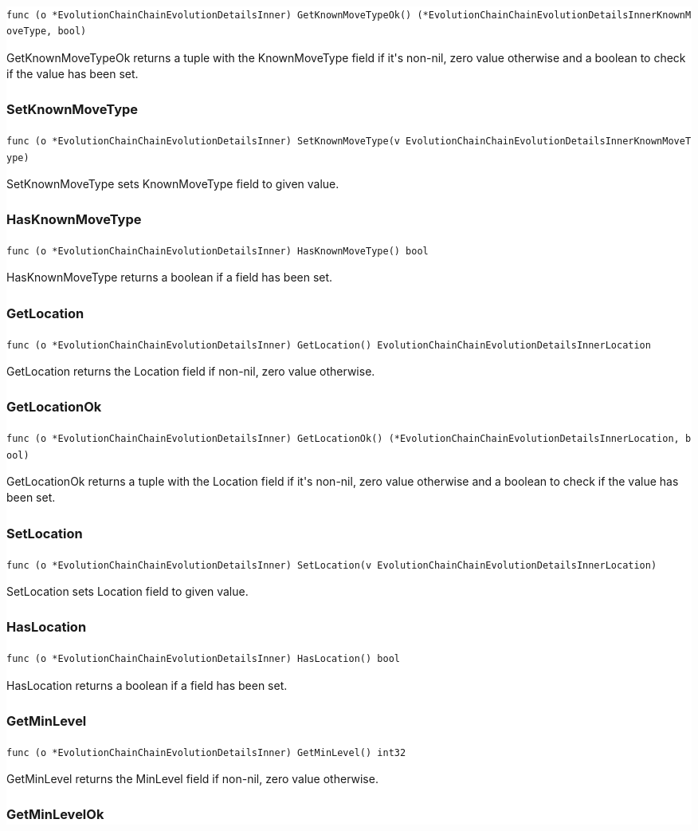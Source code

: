 `func (o *EvolutionChainChainEvolutionDetailsInner) GetKnownMoveTypeOk() (*EvolutionChainChainEvolutionDetailsInnerKnownMoveType, bool)`

GetKnownMoveTypeOk returns a tuple with the KnownMoveType field if it's non-nil, zero value otherwise
and a boolean to check if the value has been set.

### SetKnownMoveType

`func (o *EvolutionChainChainEvolutionDetailsInner) SetKnownMoveType(v EvolutionChainChainEvolutionDetailsInnerKnownMoveType)`

SetKnownMoveType sets KnownMoveType field to given value.

### HasKnownMoveType

`func (o *EvolutionChainChainEvolutionDetailsInner) HasKnownMoveType() bool`

HasKnownMoveType returns a boolean if a field has been set.

### GetLocation

`func (o *EvolutionChainChainEvolutionDetailsInner) GetLocation() EvolutionChainChainEvolutionDetailsInnerLocation`

GetLocation returns the Location field if non-nil, zero value otherwise.

### GetLocationOk

`func (o *EvolutionChainChainEvolutionDetailsInner) GetLocationOk() (*EvolutionChainChainEvolutionDetailsInnerLocation, bool)`

GetLocationOk returns a tuple with the Location field if it's non-nil, zero value otherwise
and a boolean to check if the value has been set.

### SetLocation

`func (o *EvolutionChainChainEvolutionDetailsInner) SetLocation(v EvolutionChainChainEvolutionDetailsInnerLocation)`

SetLocation sets Location field to given value.

### HasLocation

`func (o *EvolutionChainChainEvolutionDetailsInner) HasLocation() bool`

HasLocation returns a boolean if a field has been set.

### GetMinLevel

`func (o *EvolutionChainChainEvolutionDetailsInner) GetMinLevel() int32`

GetMinLevel returns the MinLevel field if non-nil, zero value otherwise.

### GetMinLevelOk
